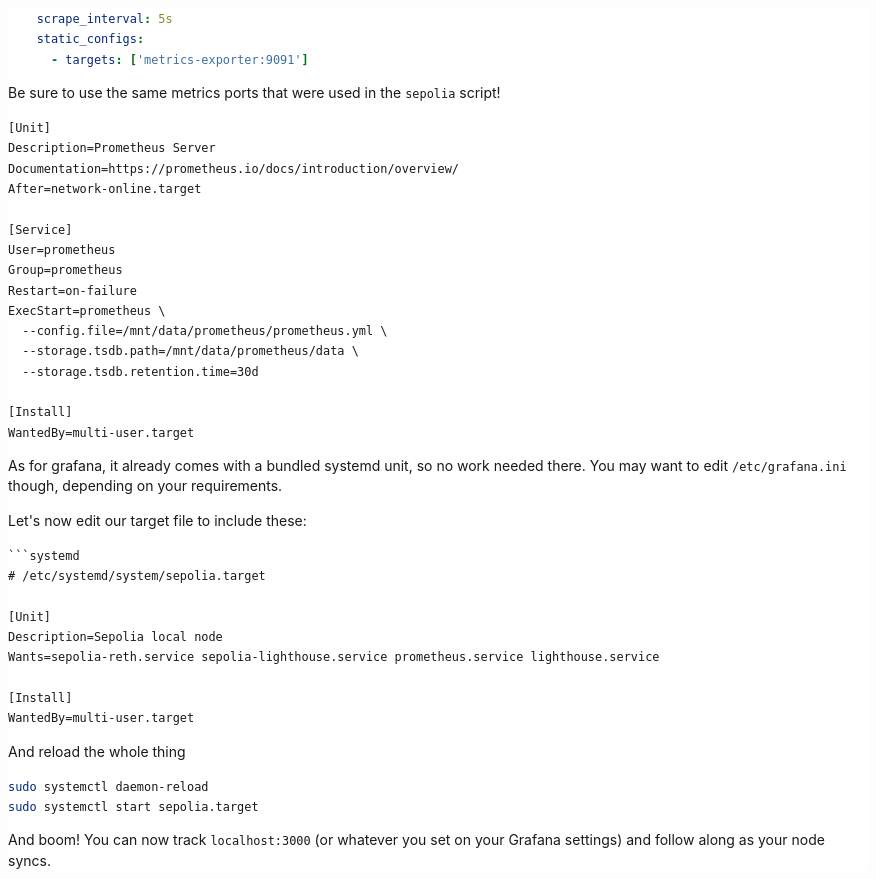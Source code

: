 ```yml
    scrape_interval: 5s
    static_configs:
      - targets: ['metrics-exporter:9091']
```

Be sure to use the same metrics ports that were used in the `sepolia` script!

```systemd
[Unit]
Description=Prometheus Server
Documentation=https://prometheus.io/docs/introduction/overview/
After=network-online.target

[Service]
User=prometheus
Group=prometheus
Restart=on-failure
ExecStart=prometheus \
  --config.file=/mnt/data/prometheus/prometheus.yml \
  --storage.tsdb.path=/mnt/data/prometheus/data \
  --storage.tsdb.retention.time=30d

[Install]
WantedBy=multi-user.target
```

As for grafana, it already comes with a bundled systemd unit, so no work needed there. You may want to edit `/etc/grafana.ini` though, depending on your requirements.

Let's now edit our target file to include these:

````
```systemd
# /etc/systemd/system/sepolia.target

[Unit]
Description=Sepolia local node
Wants=sepolia-reth.service sepolia-lighthouse.service prometheus.service lighthouse.service

[Install]
WantedBy=multi-user.target
````

And reload the whole thing

```bash
sudo systemctl daemon-reload
sudo systemctl start sepolia.target
```

And boom! You can now track `localhost:3000` (or whatever you set on your Grafana settings) and follow along as your node syncs.


[reth]: https://paradigmxyz.github.io/reth/intro.html
[lighthouse]: https://lighthouse.sigmaprime.io/
[prometheus]: https://prometheus.io/
[grafana]: https://grafana.com/
[checkpoints]: https://eth-clients.github.io/checkpoint-sync-endpoints/#mainnet